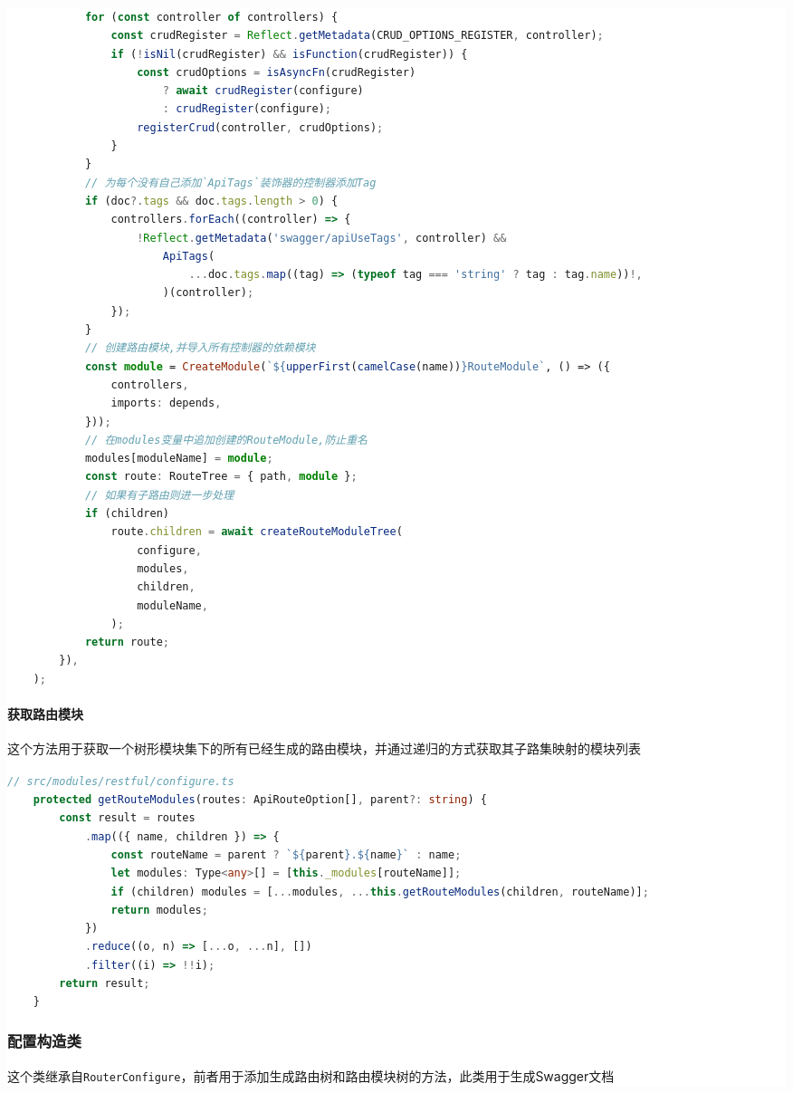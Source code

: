 ```typescript
            for (const controller of controllers) {
                const crudRegister = Reflect.getMetadata(CRUD_OPTIONS_REGISTER, controller);
                if (!isNil(crudRegister) && isFunction(crudRegister)) {
                    const crudOptions = isAsyncFn(crudRegister)
                        ? await crudRegister(configure)
                        : crudRegister(configure);
                    registerCrud(controller, crudOptions);
                }
            }
            // 为每个没有自己添加`ApiTags`装饰器的控制器添加Tag
            if (doc?.tags && doc.tags.length > 0) {
                controllers.forEach((controller) => {
                    !Reflect.getMetadata('swagger/apiUseTags', controller) &&
                        ApiTags(
                            ...doc.tags.map((tag) => (typeof tag === 'string' ? tag : tag.name))!,
                        )(controller);
                });
            }
            // 创建路由模块,并导入所有控制器的依赖模块
            const module = CreateModule(`${upperFirst(camelCase(name))}RouteModule`, () => ({
                controllers,
                imports: depends,
            }));
            // 在modules变量中追加创建的RouteModule,防止重名
            modules[moduleName] = module;
            const route: RouteTree = { path, module };
            // 如果有子路由则进一步处理
            if (children)
                route.children = await createRouteModuleTree(
                    configure,
                    modules,
                    children,
                    moduleName,
                );
            return route;
        }),
    );
```
#### 获取路由模块
这个方法用于获取一个树形模块集下的所有已经生成的路由模块，并通过递归的方式获取其子路集映射的模块列表
```typescript
// src/modules/restful/configure.ts
    protected getRouteModules(routes: ApiRouteOption[], parent?: string) {
        const result = routes
            .map(({ name, children }) => {
                const routeName = parent ? `${parent}.${name}` : name;
                let modules: Type<any>[] = [this._modules[routeName]];
                if (children) modules = [...modules, ...this.getRouteModules(children, routeName)];
                return modules;
            })
            .reduce((o, n) => [...o, ...n], [])
            .filter((i) => !!i);
        return result;
    }
```
### 配置构造类
这个类继承自`RouterConfigure`，前者用于添加生成路由树和路由模块树的方法，此类用于生成Swagger文档
